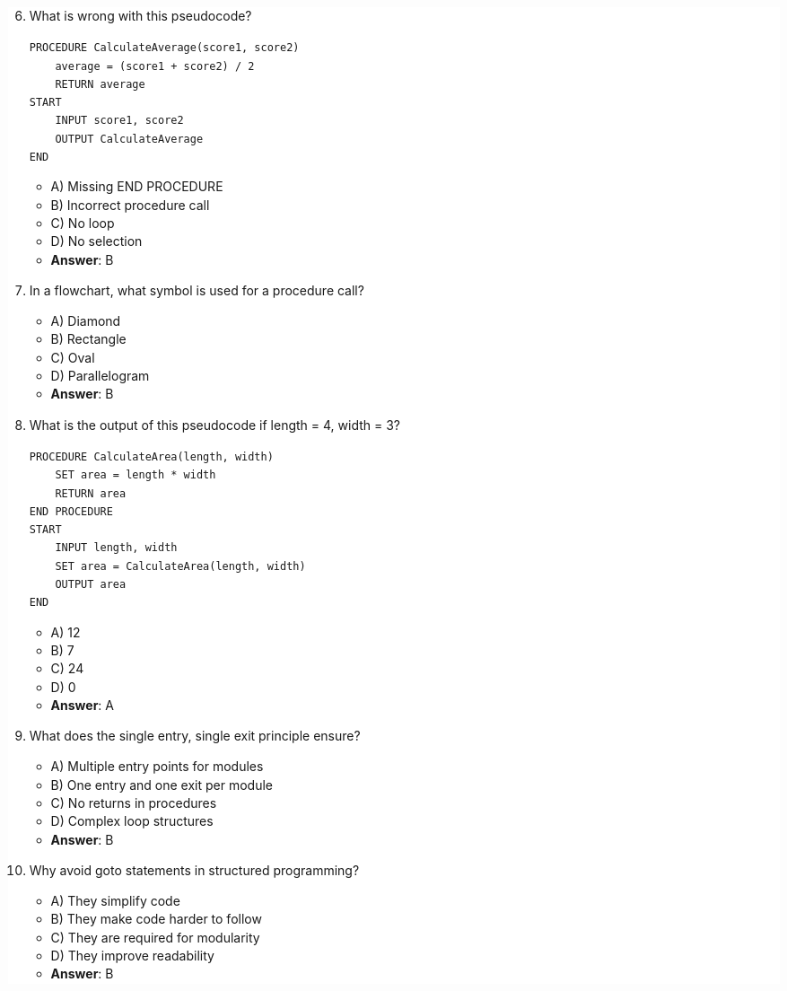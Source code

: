 6. What is wrong with this pseudocode?
   ```
   PROCEDURE CalculateAverage(score1, score2)
       average = (score1 + score2) / 2
       RETURN average
   START
       INPUT score1, score2
       OUTPUT CalculateAverage
   END
   ```
   - A) Missing END PROCEDURE
   - B) Incorrect procedure call
   - C) No loop
   - D) No selection
   - **Answer**: B

7. In a flowchart, what symbol is used for a procedure call?
   - A) Diamond
   - B) Rectangle
   - C) Oval
   - D) Parallelogram
   - **Answer**: B

8. What is the output of this pseudocode if length = 4, width = 3?
   ```
   PROCEDURE CalculateArea(length, width)
       SET area = length * width
       RETURN area
   END PROCEDURE
   START
       INPUT length, width
       SET area = CalculateArea(length, width)
       OUTPUT area
   END
   ```
   - A) 12
   - B) 7
   - C) 24
   - D) 0
   - **Answer**: A

9. What does the single entry, single exit principle ensure?
   - A) Multiple entry points for modules
   - B) One entry and one exit per module
   - C) No returns in procedures
   - D) Complex loop structures
   - **Answer**: B

10. Why avoid goto statements in structured programming?
    - A) They simplify code
    - B) They make code harder to follow
    - C) They are required for modularity
    - D) They improve readability
    - **Answer**: B
